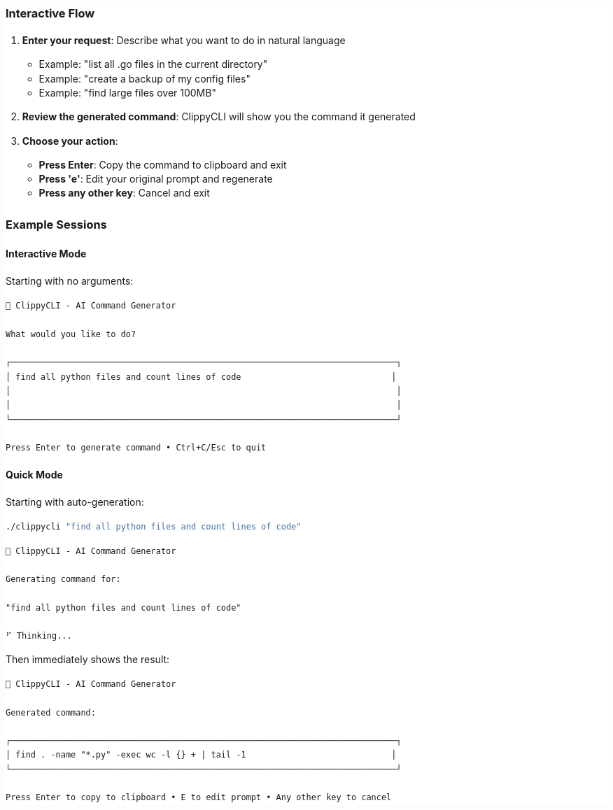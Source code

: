 ### Interactive Flow

1. **Enter your request**: Describe what you want to do in natural language
   - Example: "list all .go files in the current directory"
   - Example: "create a backup of my config files"
   - Example: "find large files over 100MB"

2. **Review the generated command**: ClippyCLI will show you the command it generated

3. **Choose your action**:
   - **Press Enter**: Copy the command to clipboard and exit
   - **Press 'e'**: Edit your original prompt and regenerate
   - **Press any other key**: Cancel and exit

### Example Sessions

#### Interactive Mode

Starting with no arguments:

```
🔧 ClippyCLI - AI Command Generator

What would you like to do?

┌─────────────────────────────────────────────────────────────────────────────┐
│ find all python files and count lines of code                              │
│                                                                             │
│                                                                             │
└─────────────────────────────────────────────────────────────────────────────┘

Press Enter to generate command • Ctrl+C/Esc to quit
```

#### Quick Mode

Starting with auto-generation:

```bash
./clippycli "find all python files and count lines of code"
```

```
🔧 ClippyCLI - AI Command Generator

Generating command for:

"find all python files and count lines of code"

⠋ Thinking...
```

Then immediately shows the result:

```
🔧 ClippyCLI - AI Command Generator

Generated command:

┌─────────────────────────────────────────────────────────────────────────────┐
│ find . -name "*.py" -exec wc -l {} + | tail -1                             │
└─────────────────────────────────────────────────────────────────────────────┘

Press Enter to copy to clipboard • E to edit prompt • Any other key to cancel
```
